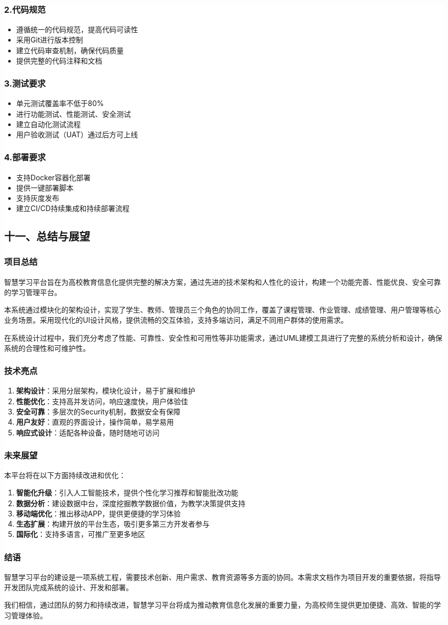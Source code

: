 ### 2.代码规范

- 遵循统一的代码规范，提高代码可读性
- 采用Git进行版本控制
- 建立代码审查机制，确保代码质量
- 提供完整的代码注释和文档

### 3.测试要求

- 单元测试覆盖率不低于80%
- 进行功能测试、性能测试、安全测试
- 建立自动化测试流程
- 用户验收测试（UAT）通过后方可上线

### 4.部署要求

- 支持Docker容器化部署
- 提供一键部署脚本
- 支持灰度发布
- 建立CI/CD持续集成和持续部署流程

## 十一、总结与展望

### 项目总结

智慧学习平台旨在为高校教育信息化提供完整的解决方案，通过先进的技术架构和人性化的设计，构建一个功能完善、性能优良、安全可靠的学习管理平台。

本系统通过模块化的架构设计，实现了学生、教师、管理员三个角色的协同工作，覆盖了课程管理、作业管理、成绩管理、用户管理等核心业务场景。采用现代化的UI设计风格，提供流畅的交互体验，支持多端访问，满足不同用户群体的使用需求。

在系统设计过程中，我们充分考虑了性能、可靠性、安全性和可用性等非功能需求，通过UML建模工具进行了完整的系统分析和设计，确保系统的合理性和可维护性。

### 技术亮点

1. **架构设计**：采用分层架构，模块化设计，易于扩展和维护
2. **性能优化**：支持高并发访问，响应速度快，用户体验佳
3. **安全可靠**：多层次的Security机制，数据安全有保障
4. **用户友好**：直观的界面设计，操作简单，易学易用
5. **响应式设计**：适配各种设备，随时随地可访问

### 未来展望

本平台将在以下方面持续改进和优化：

1. **智能化升级**：引入人工智能技术，提供个性化学习推荐和智能批改功能
2. **数据分析**：建设数据中台，深度挖掘教学数据价值，为教学决策提供支持
3. **移动端优化**：推出移动APP，提供更便捷的学习体验
4. **生态扩展**：构建开放的平台生态，吸引更多第三方开发者参与
5. **国际化**：支持多语言，可推广至更多地区

### 结语

智慧学习平台的建设是一项系统工程，需要技术创新、用户需求、教育资源等多方面的协同。本需求文档作为项目开发的重要依据，将指导开发团队完成系统的设计、开发和部署。

我们相信，通过团队的努力和持续改进，智慧学习平台将成为推动教育信息化发展的重要力量，为高校师生提供更加便捷、高效、智能的学习管理体验。
